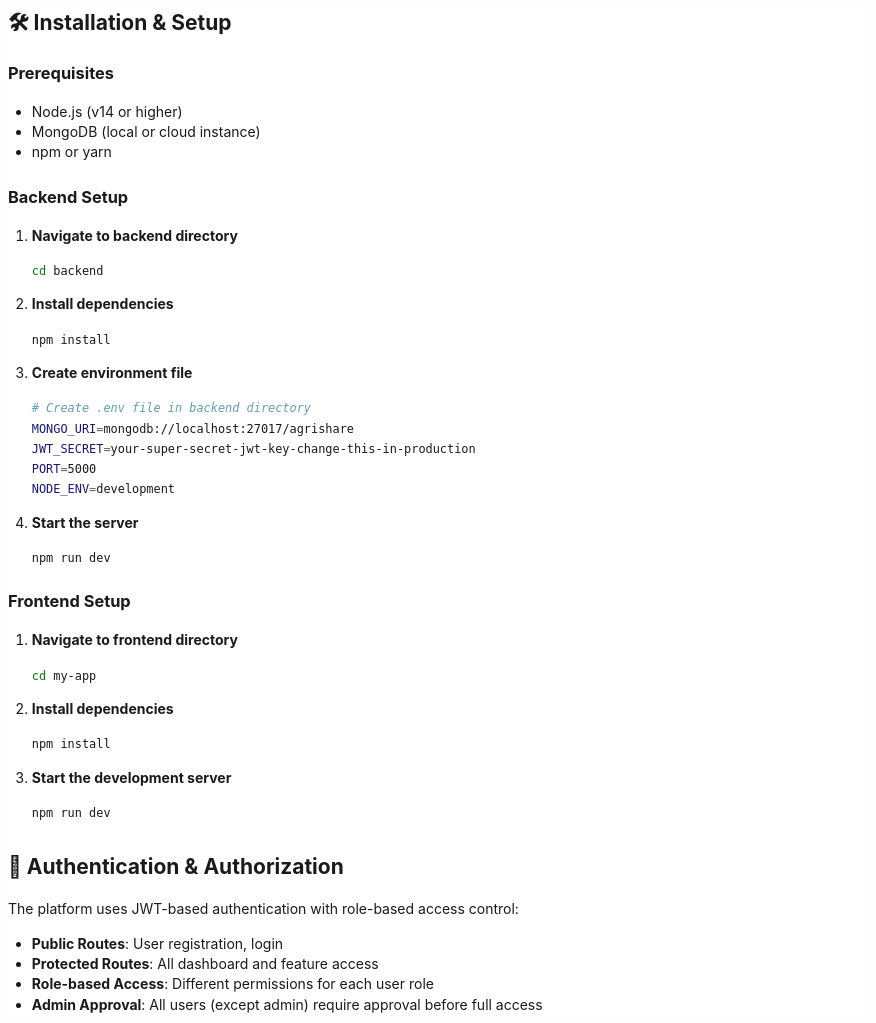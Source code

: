 ## 🛠️ Installation & Setup

### Prerequisites
- Node.js (v14 or higher)
- MongoDB (local or cloud instance)
- npm or yarn

### Backend Setup

1. **Navigate to backend directory**
   ```bash
   cd backend
   ```

2. **Install dependencies**
   ```bash
   npm install
   ```

3. **Create environment file**
   ```bash
   # Create .env file in backend directory
   MONGO_URI=mongodb://localhost:27017/agrishare
   JWT_SECRET=your-super-secret-jwt-key-change-this-in-production
   PORT=5000
   NODE_ENV=development
   ```

4. **Start the server**
   ```bash
   npm run dev
   ```

### Frontend Setup

1. **Navigate to frontend directory**
   ```bash
   cd my-app
   ```

2. **Install dependencies**
   ```bash
   npm install
   ```

3. **Start the development server**
   ```bash
   npm run dev
   ```

## 🔐 Authentication & Authorization

The platform uses JWT-based authentication with role-based access control:

- **Public Routes**: User registration, login
- **Protected Routes**: All dashboard and feature access
- **Role-based Access**: Different permissions for each user role
- **Admin Approval**: All users (except admin) require approval before full access
